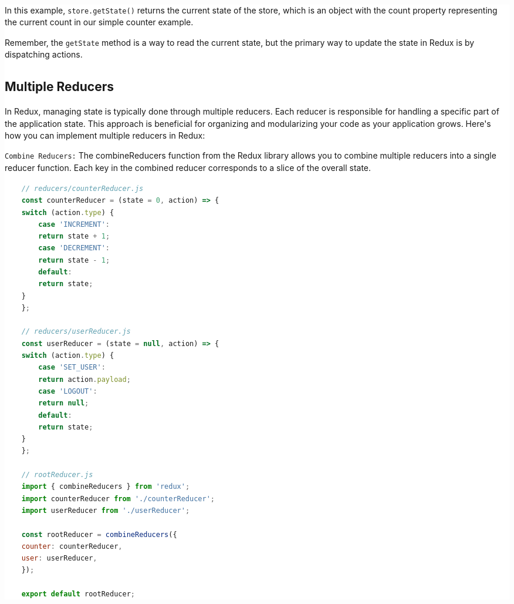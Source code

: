 In this example, `store.getState()` returns the current state of the store, which is an object with the count property representing the current count in our simple counter example.

Remember, the `getState` method is a way to read the current state, but the primary way to update the state in Redux is by dispatching actions.

## Multiple Reducers

In Redux, managing state is typically done through multiple reducers. Each reducer is responsible for handling a specific part of the application state. This approach is beneficial for organizing and modularizing your code as your application grows. Here's how you can implement multiple reducers in Redux:

`Combine Reducers:`
The combineReducers function from the Redux library allows you to combine multiple reducers into a single reducer function. Each key in the combined reducer corresponds to a slice of the overall state.

```javascript
    // reducers/counterReducer.js
    const counterReducer = (state = 0, action) => {
    switch (action.type) {
        case 'INCREMENT':
        return state + 1;
        case 'DECREMENT':
        return state - 1;
        default:
        return state;
    }
    };

    // reducers/userReducer.js
    const userReducer = (state = null, action) => {
    switch (action.type) {
        case 'SET_USER':
        return action.payload;
        case 'LOGOUT':
        return null;
        default:
        return state;
    }
    };

    // rootReducer.js
    import { combineReducers } from 'redux';
    import counterReducer from './counterReducer';
    import userReducer from './userReducer';

    const rootReducer = combineReducers({
    counter: counterReducer,
    user: userReducer,
    });

    export default rootReducer;
```

